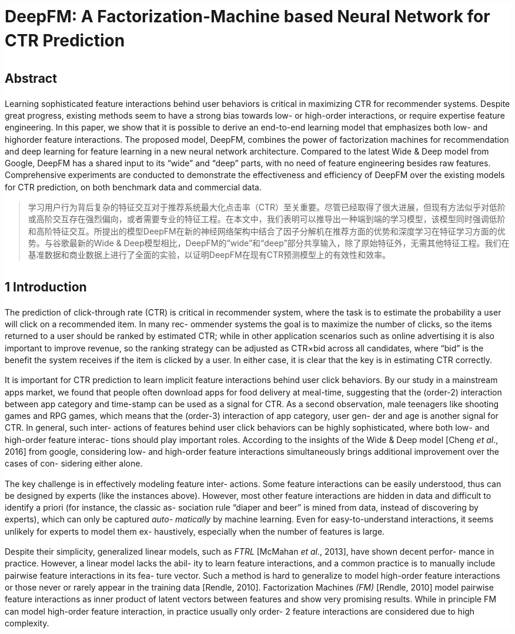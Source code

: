 # DeepFM: A Factorization-Machine based Neural Network for CTR Prediction

## Abstract

Learning sophisticated feature interactions behind user behaviors is critical in maximizing CTR for recommender systems. Despite great progress, existing methods seem to have a strong bias towards low- or high-order interactions, or require expertise feature engineering. In this paper, we show that it is possible to derive an end-to-end learning model that emphasizes both low- and highorder feature interactions. The proposed model, DeepFM, combines the power of factorization machines for recommendation and deep learning for feature learning in a new neural network architecture. Compared to the latest Wide & Deep model from Google, DeepFM has a shared input to its “wide” and “deep” parts, with no need of feature engineering besides raw features. Comprehensive experiments are conducted to demonstrate the effectiveness and efficiency of DeepFM over the existing models for CTR prediction, on both benchmark data and commercial data.

> 学习用户行为背后复杂的特征交互对于推荐系统最大化点击率（CTR）至关重要。尽管已经取得了很大进展，但现有方法似乎对低阶或高阶交互存在强烈偏向，或者需要专业的特征工程。在本文中，我们表明可以推导出一种端到端的学习模型，该模型同时强调低阶和高阶特征交互。所提出的模型DeepFM在新的神经网络架构中结合了因子分解机在推荐方面的优势和深度学习在特征学习方面的优势。与谷歌最新的Wide & Deep模型相比，DeepFM的“wide”和“deep”部分共享输入，除了原始特征外，无需其他特征工程。我们在基准数据和商业数据上进行了全面的实验，以证明DeepFM在现有CTR预测模型上的有效性和效率。

## 1 Introduction

The prediction of click-through rate (CTR) is critical in recommender system, where the task is to estimate the probability a user will click on a recommended item. In many rec- ommender systems the goal is to maximize the number of clicks, so the items returned to a user should be ranked by estimated CTR; while in other application scenarios such as online advertising it is also important to improve revenue, so the ranking strategy can be adjusted as CTR×bid across all candidates, where “bid” is the benefit the system receives if the item is clicked by a user. In either case, it is clear that the key is in estimating CTR correctly.

It is important for CTR prediction to learn implicit feature interactions behind user click behaviors. By our study in a mainstream apps market, we found that people often download apps for food delivery at meal-time, suggesting that the (order-2) interaction between app category and time-stamp can be used as a signal for CTR. As a second observation, male teenagers like shooting games and RPG games, which means that the (order-3) interaction of app category, user gen- der and age is another signal for CTR. In general, such inter- actions of features behind user click behaviors can be highly sophisticated, where both low- and high-order feature interac- tions should play important roles. According to the insights of the Wide & Deep model [Cheng *et al.*, 2016] from google, considering low- and high-order feature interactions simultaneously brings additional improvement over the cases of con- sidering either alone.

The key challenge is in effectively modeling feature inter- actions. Some feature interactions can be easily understood, thus can be designed by experts (like the instances above). However, most other feature interactions are hidden in data and difficult to identify a priori (for instance, the classic as- sociation rule “diaper and beer” is mined from data, instead of discovering by experts), which can only be captured *auto- matically* by machine learning. Even for easy-to-understand interactions, it seems unlikely for experts to model them ex- haustively, especially when the number of features is large.

Despite their simplicity, generalized linear models, such as *FTRL* [McMahan *et al.*, 2013], have shown decent perfor- mance in practice. However, a linear model lacks the abil- ity to learn feature interactions, and a common practice is to manually include pairwise feature interactions in its fea- ture vector. Such a method is hard to generalize to model high-order feature interactions or those never or rarely appear in the training data [Rendle, 2010]. Factorization Machines *(FM)* [Rendle, 2010] model pairwise feature interactions as inner product of latent vectors between features and show very promising results. While in principle FM can model high-order feature interaction, in practice usually only order- 2 feature interactions are considered due to high complexity.
